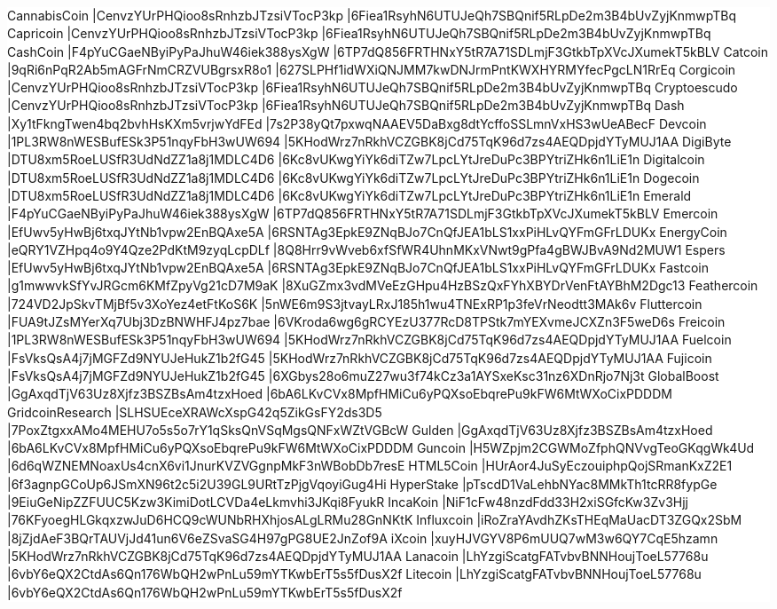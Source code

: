 CannabisCoin     |CenvzYUrPHQioo8sRnhzbJTzsiVTocP3kp         |6Fiea1RsyhN6UTUJeQh7SBQnif5RLpDe2m3B4bUvZyjKnmwpTBq
Capricoin        |CenvzYUrPHQioo8sRnhzbJTzsiVTocP3kp         |6Fiea1RsyhN6UTUJeQh7SBQnif5RLpDe2m3B4bUvZyjKnmwpTBq
CashCoin         |F4pYuCGaeNByiPyPaJhuW46iek388ysXgW         |6TP7dQ856FRTHNxY5tR7A71SDLmjF3GtkbTpXVcJXumekT5kBLV
Catcoin          |9qRi6nPqR2Ab5mAGFrNmCRZVUBgrsxR8o1         |627SLPHf1idWXiQNJMM7kwDNJrmPntKWXHYRMYfecPgcLN1RrEq
Corgicoin        |CenvzYUrPHQioo8sRnhzbJTzsiVTocP3kp         |6Fiea1RsyhN6UTUJeQh7SBQnif5RLpDe2m3B4bUvZyjKnmwpTBq
Cryptoescudo     |CenvzYUrPHQioo8sRnhzbJTzsiVTocP3kp         |6Fiea1RsyhN6UTUJeQh7SBQnif5RLpDe2m3B4bUvZyjKnmwpTBq
Dash             |Xy1tFkngTwen4bq2bvhHsKXm5vrjwYdFEd         |7s2P38yQt7pxwqNAAEV5DaBxg8dtYcffoSSLmnVxHS3wUeABecF
Devcoin          |1PL3RW8nWESBufESk3P51nqyFbH3wUW694         |5KHodWrz7nRkhVCZGBK8jCd75TqK96d7zs4AEQDpjdYTyMUJ1AA
DigiByte         |DTU8xm5RoeLUSfR3UdNdZZ1a8j1MDLC4D6         |6Kc8vUKwgYiYk6diTZw7LpcLYtJreDuPc3BPYtriZHk6n1LiE1n
Digitalcoin      |DTU8xm5RoeLUSfR3UdNdZZ1a8j1MDLC4D6         |6Kc8vUKwgYiYk6diTZw7LpcLYtJreDuPc3BPYtriZHk6n1LiE1n
Dogecoin         |DTU8xm5RoeLUSfR3UdNdZZ1a8j1MDLC4D6         |6Kc8vUKwgYiYk6diTZw7LpcLYtJreDuPc3BPYtriZHk6n1LiE1n
Emerald          |F4pYuCGaeNByiPyPaJhuW46iek388ysXgW         |6TP7dQ856FRTHNxY5tR7A71SDLmjF3GtkbTpXVcJXumekT5kBLV
Emercoin         |EfUwv5yHwBj6txqJYtNb1vpw2EnBQAxe5A         |6RSNTAg3EpkE9ZNqBJo7CnQfJEA1bLS1xxPiHLvQYFmGFrLDUKx
EnergyCoin       |eQRY1VZHpq4o9Y4Qze2PdKtM9zyqLcpDLf         |8Q8Hrr9vWveb6xfSfWR4UhnMKxVNwt9gPfa4gBWJBvA9Nd2MUW1
Espers           |EfUwv5yHwBj6txqJYtNb1vpw2EnBQAxe5A         |6RSNTAg3EpkE9ZNqBJo7CnQfJEA1bLS1xxPiHLvQYFmGFrLDUKx
Fastcoin         |g1mwwvkSfYvJRGcm6KMfZpyVg21cD7M9aK         |8XuGZmx3vdMVeEzGHpu4HzBSzQxFYhXBYDrVenFtAYBhM2Dgc13
Feathercoin      |724VD2JpSkvTMjBf5v3XoYez4etFtKoS6K         |5nWE6m9S3jtvayLRxJ185h1wu4TNExRP1p3feVrNeodtt3MAk6v
Fluttercoin      |FUA9tJZsMYerXq7Ubj3DzBNWHFJ4pz7bae         |6VKroda6wg6gRCYEzU377RcD8TPStk7mYEXvmeJCXZn3F5weD6s
Freicoin         |1PL3RW8nWESBufESk3P51nqyFbH3wUW694         |5KHodWrz7nRkhVCZGBK8jCd75TqK96d7zs4AEQDpjdYTyMUJ1AA
Fuelcoin         |FsVksQsA4j7jMGFZd9NYUJeHukZ1b2fG45         |5KHodWrz7nRkhVCZGBK8jCd75TqK96d7zs4AEQDpjdYTyMUJ1AA
Fujicoin         |FsVksQsA4j7jMGFZd9NYUJeHukZ1b2fG45         |6XGbys28o6muZ27wu3f74kCz3a1AYSxeKsc31nz6XDnRjo7Nj3t
GlobalBoost      |GgAxqdTjV63Uz8Xjfz3BSZBsAm4tzxHoed         |6bA6LKvCVx8MpfHMiCu6yPQXsoEbqrePu9kFW6MtWXoCixPDDDM
GridcoinResearch |SLHSUEceXRAWcXspG42q5ZikGsFY2ds3D5         |7PoxZtgxxAMo4MEHU7o5s5o7rY1qSksQnVSqMgsQNFxWZtVGBcW
Gulden           |GgAxqdTjV63Uz8Xjfz3BSZBsAm4tzxHoed         |6bA6LKvCVx8MpfHMiCu6yPQXsoEbqrePu9kFW6MtWXoCixPDDDM
Guncoin          |H5WZpjm2CGWMoZfphQNVvgTeoGKqgWk4Ud         |6d6qWZNEMNoaxUs4cnX6vi1JnurKVZVGgnpMkF3nWBobDb7resE
HTML5Coin        |HUrAor4JuSyEczouiphpQojSRmanKxZ2E1         |6f3agnpGCoUp6JSmXN96t2c5i2U39GL9URtTzPjgVqoyiGug4Hi
HyperStake       |pTscdD1VaLehbNYac8MMkTh1tcRR8fypGe         |9EiuGeNipZZFUUC5Kzw3KimiDotLCVDa4eLkmvhi3JKqi8FyukR
IncaKoin         |NiF1cFw48nzdFdd33H2xiSGfcKw3Zv3Hjj         |76KFyoegHLGkqxzwJuD6HCQ9cWUNbRHXhjosALgLRMu28GnNKtK
Influxcoin       |iRoZraYAvdhZKsTHEqMaUacDT3ZGQx2SbM         |8jZjdAeF3BQrTAUVjJd41un6V6eZSvaSG4H97gPG8UE2JnZof9A
iXcoin           |xuyHJVGYV8P6mUUQ7wM3w6QY7CqE5hzamn         |5KHodWrz7nRkhVCZGBK8jCd75TqK96d7zs4AEQDpjdYTyMUJ1AA
Lanacoin         |LhYzgiScatgFATvbvBNNHoujToeL57768u         |6vbY6eQX2CtdAs6Qn176WbQH2wPnLu59mYTKwbErT5s5fDusX2f
Litecoin         |LhYzgiScatgFATvbvBNNHoujToeL57768u         |6vbY6eQX2CtdAs6Qn176WbQH2wPnLu59mYTKwbErT5s5fDusX2f